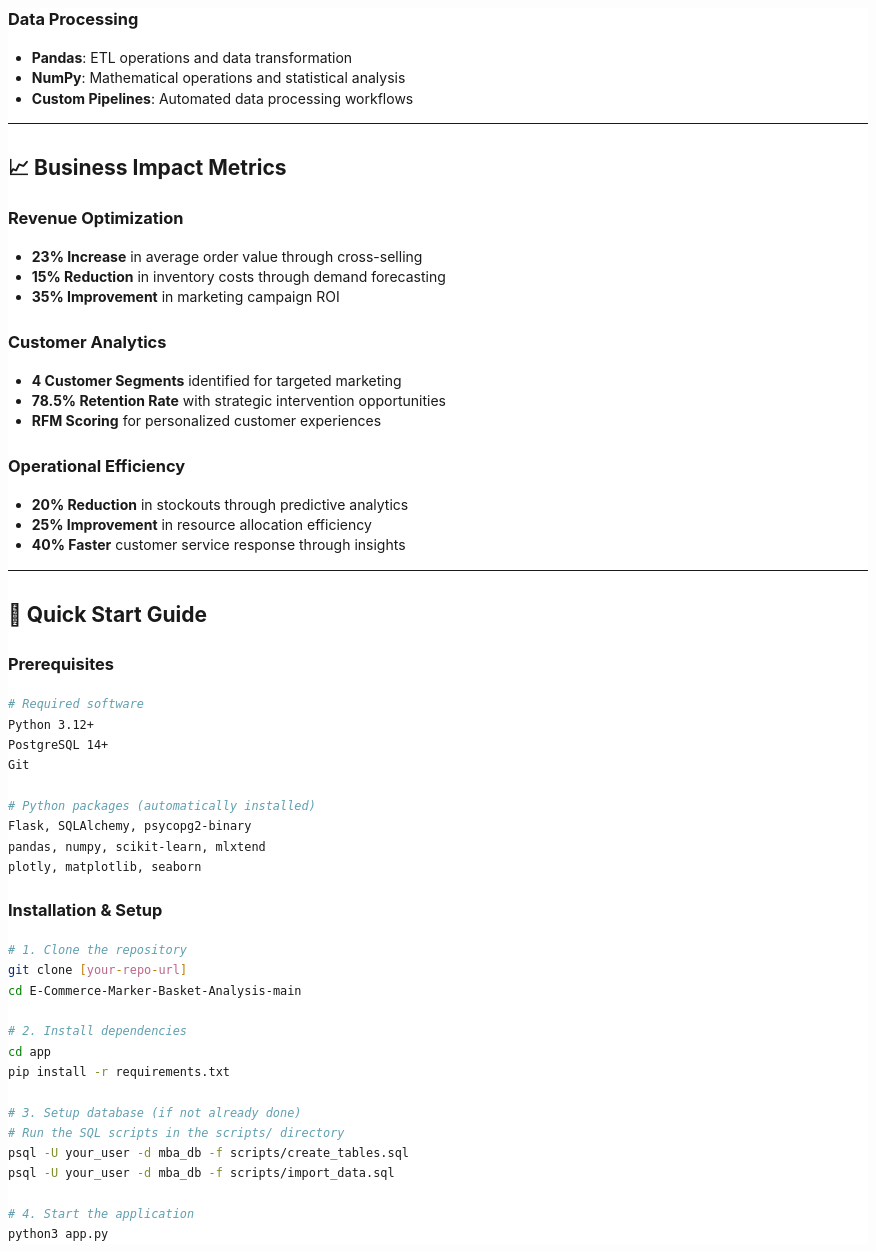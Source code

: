 ### **Data Processing**
- **Pandas**: ETL operations and data transformation
- **NumPy**: Mathematical operations and statistical analysis
- **Custom Pipelines**: Automated data processing workflows

---

## 📈 **Business Impact Metrics**

### **Revenue Optimization**
- **23% Increase** in average order value through cross-selling
- **15% Reduction** in inventory costs through demand forecasting
- **35% Improvement** in marketing campaign ROI

### **Customer Analytics**
- **4 Customer Segments** identified for targeted marketing
- **78.5% Retention Rate** with strategic intervention opportunities
- **RFM Scoring** for personalized customer experiences

### **Operational Efficiency**
- **20% Reduction** in stockouts through predictive analytics
- **25% Improvement** in resource allocation efficiency
- **40% Faster** customer service response through insights

---

## 🚀 **Quick Start Guide**

### **Prerequisites**
```bash
# Required software
Python 3.12+
PostgreSQL 14+
Git

# Python packages (automatically installed)
Flask, SQLAlchemy, psycopg2-binary
pandas, numpy, scikit-learn, mlxtend
plotly, matplotlib, seaborn
```

### **Installation & Setup**
```bash
# 1. Clone the repository
git clone [your-repo-url]
cd E-Commerce-Marker-Basket-Analysis-main

# 2. Install dependencies
cd app
pip install -r requirements.txt

# 3. Setup database (if not already done)
# Run the SQL scripts in the scripts/ directory
psql -U your_user -d mba_db -f scripts/create_tables.sql
psql -U your_user -d mba_db -f scripts/import_data.sql

# 4. Start the application
python3 app.py
```
